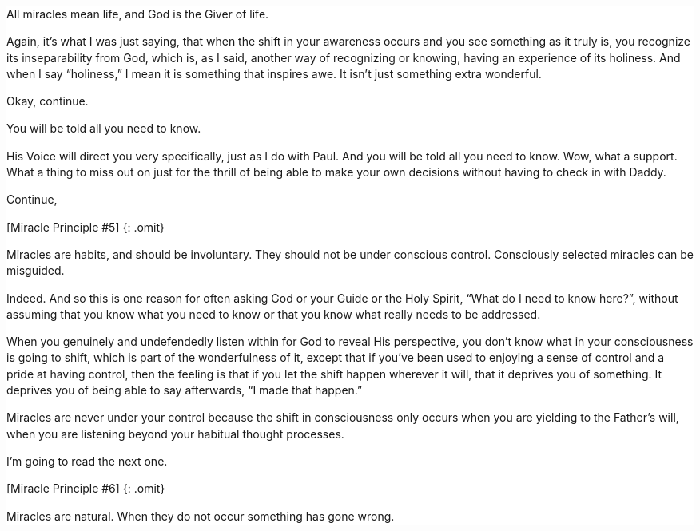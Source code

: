 All miracles mean life, and God is the Giver of life.

</div>

Again, it’s what I was just saying, that when the shift in your awareness
occurs and you see something as it truly is, you recognize its inseparability
from God, which is, as I said, another way of recognizing or knowing, having an
experience of its holiness. And when I say “holiness,” I mean it is something
that inspires awe. It isn’t just something extra wonderful.

Okay, continue.

<div markdown="1" class="well book">

You will be told all you need to know.

</div>

His Voice will direct you very specifically, just as I do with Paul. And you
will be told all you need to know. Wow, what a support. What a thing to miss
out on just for the thrill of being able to make your own decisions without
having to check in with Daddy.

Continue,

<div markdown="1" class="well book">

[Miracle Principle #5]
{: .omit}

Miracles are habits, and should be involuntary. They
should not be under conscious control. Consciously selected miracles can
be misguided.

</div>

Indeed. And so this is one reason for often asking God or your Guide or the
Holy Spirit, “What do I need to know here?”, without assuming that you
know what you need to know or that you know what really needs to be addressed.

When you genuinely and undefendedly listen within for God to reveal His
perspective, you don’t know what in your consciousness is going to shift, which
is part of the wonderfulness of it, except that if you’ve been used to enjoying
a sense of control and a pride at having control, then the feeling is that if
you let the shift happen wherever it will, that it deprives you of something.
It deprives you of being able to say afterwards, “I made that happen.”

Miracles are never under your control because the shift in consciousness only
occurs when you are yielding to the Father’s will, when you are listening
beyond your habitual thought processes.

I’m going to read the next one.

<div markdown="1" class="well book">

[Miracle Principle #6]
{: .omit}

Miracles are natural. When they do not occur something
has gone wrong.


[^1]: ACIM 2nd Edition: T1.In Introduction